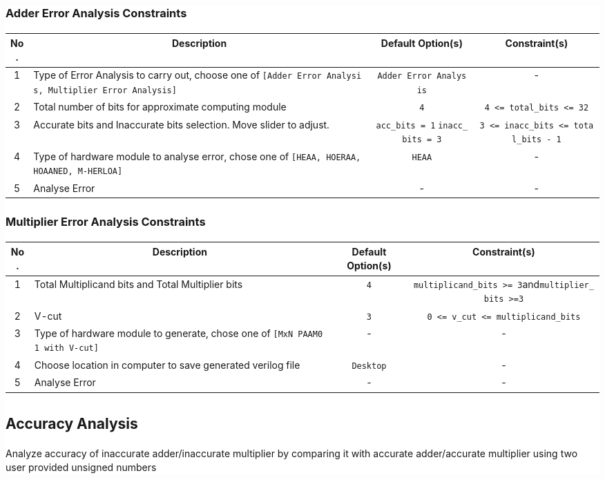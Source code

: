 ### Adder Error Analysis Constraints

| No. | Description                                                                                            |        Default Option(s)        |            Constraint(s)            |
| :-: | ------------------------------------------------------------------------------------------------------ | :-----------------------------: | :---------------------------------: |
|  1  | Type of Error Analysis to carry out, choose one of `[Adder Error Analysis, Multiplier Error Analysis]` |     `Adder Error Analysis`      |                  -                  |
|  2  | Total number of bits for approximate computing module                                                  |               `4`               |       `4 <= total_bits <= 32`       |
|  3  | Accurate bits and Inaccurate bits selection. Move slider to adjust.                                    | `acc_bits = 1` `inacc_bits = 3` | `3 <= inacc_bits <= total_bits - 1` |
|  4  | Type of hardware module to analyse error, chose one of `[HEAA, HOERAA, HOAANED, M-HERLOA]`             |             `HEAA`              |                  -                  |
|  5  | Analyse Error                                                                                          |                -                |                  -                  |

### Multiplier Error Analysis Constraints

| No. | Description                                                                 | Default Option(s) |                  Constraint(s)                   |
| :-: | --------------------------------------------------------------------------- | :---------------: | :----------------------------------------------: |
|  1  | Total Multiplicand bits and Total Multiplier bits                           |        `4`        | `multiplicand_bits >= 3`and`multiplier_bits >=3` |
|  2  | V-cut                                                                       |        `3`        |        `0 <= v_cut <= multiplicand_bits`         |
|  3  | Type of hardware module to generate, chose one of `[MxN PAAM01 with V-cut]` |         -         |                        -                         |
|  4  | Choose location in computer to save generated verilog file                  |     `Desktop`     |                        -                         |
|  5  | Analyse Error                                                               |         -         |                        -                         |

## Accuracy Analysis

Analyze accuracy of inaccurate adder/inaccurate multiplier by comparing it with accurate adder/accurate multiplier using two user provided unsigned numbers
